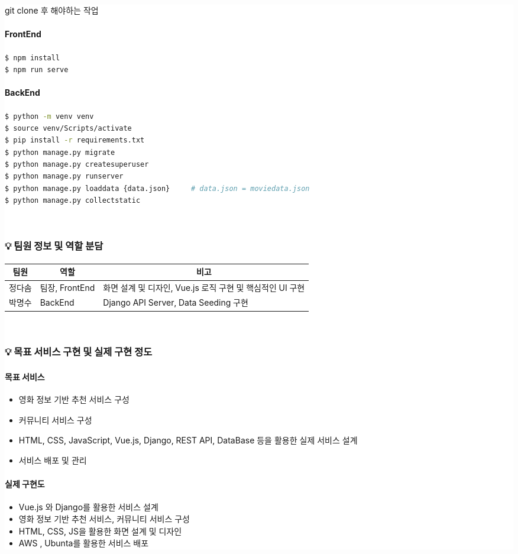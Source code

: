 git clone 후 해야하는 작업

#### FrontEnd

```sh
$ npm install
$ npm run serve
```

#### BackEnd

```sh
$ python -m venv venv
$ source venv/Scripts/activate
$ pip install -r requirements.txt
$ python manage.py migrate	
$ python manage.py createsuperuser
$ python manage.py runserver
$ python manage.py loaddata {data.json}		# data.json = moviedata.json
$ python manage.py collectstatic
```




<br />


### 💡 팀원 정보 및 역할 분담

| 팀원   | 역할           | 비고                                                      |
| ------ | -------------- | --------------------------------------------------------- |
| 정다솜 | 팀장, FrontEnd | 화면 설계 및 디자인, Vue.js 로직 구현 및 핵심적인 UI 구현 |
| 박명수 | BackEnd        | Django API Server, Data Seeding 구현                      |


<br />

### 💡 목표 서비스 구현 및 실제 구현 정도

#### 목표 서비스

* 영화 정보 기반 추천 서비스 구성

* 커뮤니티 서비스 구성

* HTML, CSS, JavaScript, Vue.js, Django, REST API, DataBase 등을 활용한 실제 서비스 설계

* 서비스 배포 및 관리

  

#### 실제 구현도

* Vue.js 와 Django를 활용한 서비스 설계
* 영화 정보 기반 추천 서비스, 커뮤니티 서비스 구성
* HTML, CSS, JS을 활용한 화면 설계 및 디자인
* AWS , Ubunta를 활용한 서비스 배포
